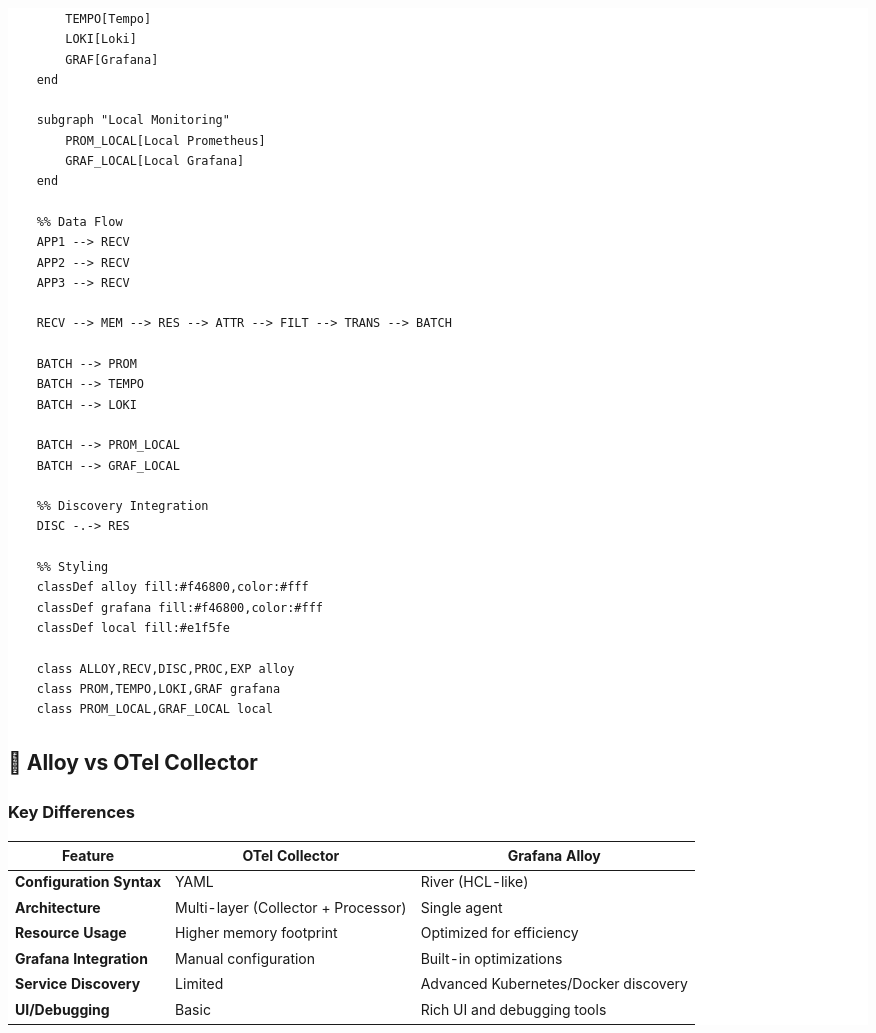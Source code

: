 ```mermaid
        TEMPO[Tempo]
        LOKI[Loki]
        GRAF[Grafana]
    end
    
    subgraph "Local Monitoring"
        PROM_LOCAL[Local Prometheus]
        GRAF_LOCAL[Local Grafana]
    end
    
    %% Data Flow
    APP1 --> RECV
    APP2 --> RECV
    APP3 --> RECV
    
    RECV --> MEM --> RES --> ATTR --> FILT --> TRANS --> BATCH
    
    BATCH --> PROM
    BATCH --> TEMPO
    BATCH --> LOKI
    
    BATCH --> PROM_LOCAL
    BATCH --> GRAF_LOCAL
    
    %% Discovery Integration
    DISC -.-> RES
    
    %% Styling
    classDef alloy fill:#f46800,color:#fff
    classDef grafana fill:#f46800,color:#fff
    classDef local fill:#e1f5fe
    
    class ALLOY,RECV,DISC,PROC,EXP alloy
    class PROM,TEMPO,LOKI,GRAF grafana
    class PROM_LOCAL,GRAF_LOCAL local
```

## 🔧 Alloy vs OTel Collector

### Key Differences

| Feature | OTel Collector | Grafana Alloy |
|---------|----------------|---------------|
| **Configuration Syntax** | YAML | River (HCL-like) |
| **Architecture** | Multi-layer (Collector + Processor) | Single agent |
| **Resource Usage** | Higher memory footprint | Optimized for efficiency |
| **Grafana Integration** | Manual configuration | Built-in optimizations |
| **Service Discovery** | Limited | Advanced Kubernetes/Docker discovery |
| **UI/Debugging** | Basic | Rich UI and debugging tools |
